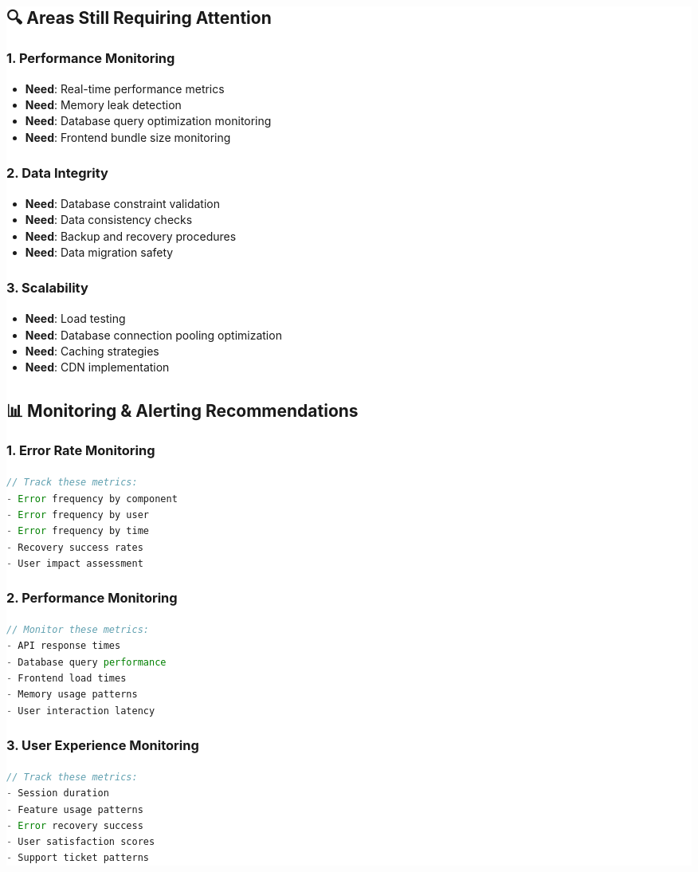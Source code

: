 ## 🔍 **Areas Still Requiring Attention**

### **1. Performance Monitoring**
- **Need**: Real-time performance metrics
- **Need**: Memory leak detection
- **Need**: Database query optimization monitoring
- **Need**: Frontend bundle size monitoring

### **2. Data Integrity**
- **Need**: Database constraint validation
- **Need**: Data consistency checks
- **Need**: Backup and recovery procedures
- **Need**: Data migration safety

### **3. Scalability**
- **Need**: Load testing
- **Need**: Database connection pooling optimization
- **Need**: Caching strategies
- **Need**: CDN implementation

## 📊 **Monitoring & Alerting Recommendations**

### **1. Error Rate Monitoring**
```javascript
// Track these metrics:
- Error frequency by component
- Error frequency by user
- Error frequency by time
- Recovery success rates
- User impact assessment
```

### **2. Performance Monitoring**
```javascript
// Monitor these metrics:
- API response times
- Database query performance
- Frontend load times
- Memory usage patterns
- User interaction latency
```

### **3. User Experience Monitoring**
```javascript
// Track these metrics:
- Session duration
- Feature usage patterns
- Error recovery success
- User satisfaction scores
- Support ticket patterns
```
